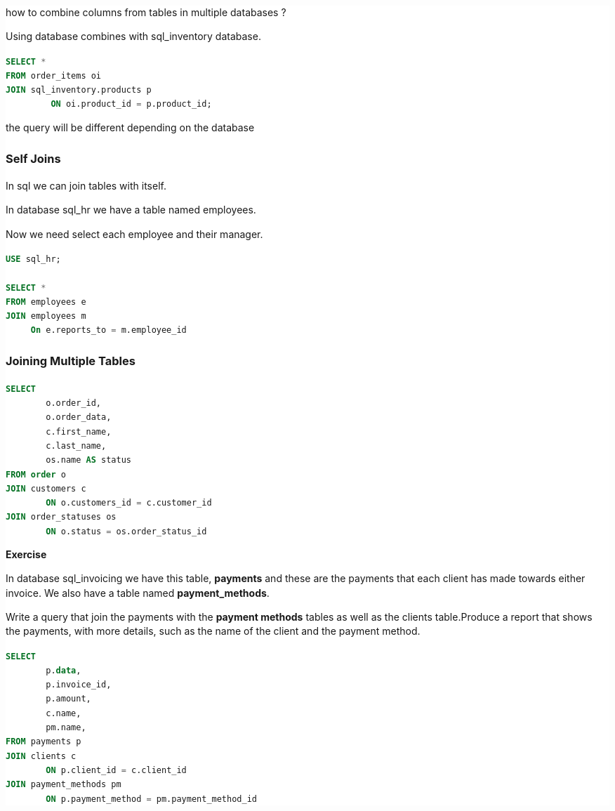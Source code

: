 how to combine columns from tables in multiple databases ?

Using database combines with sql_inventory database.

```sql
SELECT *
FROM order_items oi
JOIN sql_inventory.products p
		 ON oi.product_id = p.product_id;
```

the query will be different depending on the database

### Self Joins

In sql we can join tables with itself.

In database sql_hr we have a table named employees.

Now we need select each employee and their manager.

```sql
USE sql_hr;

SELECT *
FROM employees e
JOIN employees m
     On e.reports_to = m.employee_id
```

### Joining Multiple Tables

```sql
SELECT 
		o.order_id,
		o.order_data,
		c.first_name,
		c.last_name,
		os.name AS status
FROM order o
JOIN customers c
		ON o.customers_id = c.customer_id
JOIN order_statuses os
		ON o.status = os.order_status_id
```

**Exercise**

In database sql_invoicing we have this table, **payments** and these are the payments that each client has made towards either invoice. We  also have a table named **payment_methods**.

Write a query that join the  payments with the **payment methods** tables as well as the clients table.Produce a report that shows the payments, with more details, such as the name of the client and the payment method.

```sql
SELECT 
		p.data,
		p.invoice_id,
		p.amount,
		c.name,
		pm.name,
FROM payments p
JOIN clients c
		ON p.client_id = c.client_id
JOIN payment_methods pm
		ON p.payment_method = pm.payment_method_id
```
